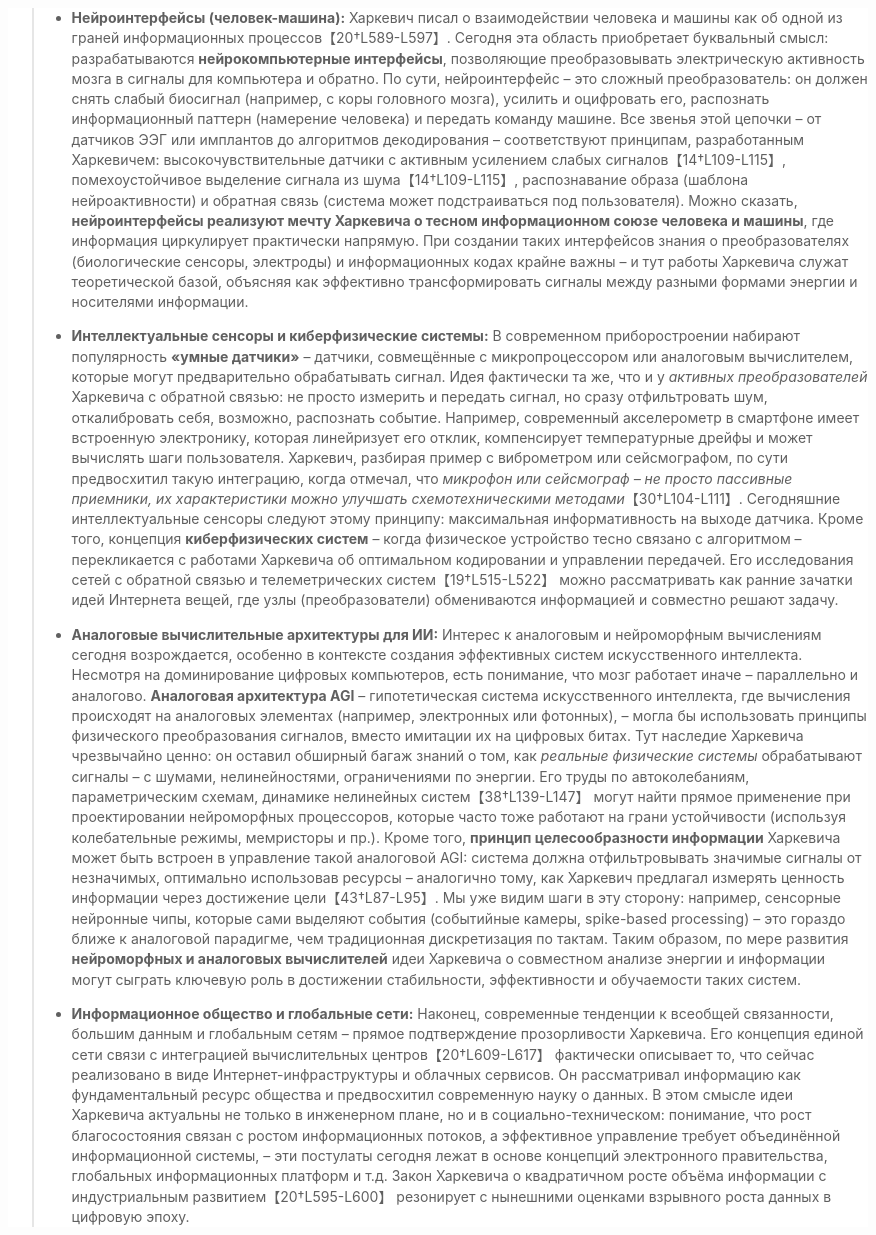 > - **Нейроинтерфейсы (человек-машина):** Харкевич писал о взаимодействии человека и машины как об одной из граней информационных процессов【20†L589-L597】. Сегодня эта область приобретает буквальный смысл: разрабатываются **нейрокомпьютерные интерфейсы**, позволяющие преобразовывать электрическую активность мозга в сигналы для компьютера и обратно. По сути, нейроинтерфейс – это сложный преобразователь: он должен снять слабый биосигнал (например, с коры головного мозга), усилить и оцифровать его, распознать информационный паттерн (намерение человека) и передать команду машине. Все звенья этой цепочки – от датчиков ЭЭГ или имплантов до алгоритмов декодирования – соответствуют принципам, разработанным Харкевичем: высокочувствительные датчики с активным усилением слабых сигналов【14†L109-L115】, помехоустойчивое выделение сигнала из шума【14†L109-L115】, распознавание образа (шаблона нейроактивности) и обратная связь (система может подстраиваться под пользователя). Можно сказать, **нейроинтерфейсы реализуют мечту Харкевича о тесном информационном союзе человека и машины**, где информация циркулирует практически напрямую. При создании таких интерфейсов знания о преобразователях (биологические сенсоры, электроды) и информационных кодах крайне важны – и тут работы Харкевича служат теоретической базой, объясняя как эффективно трансформировать сигналы между разными формами энергии и носителями информации.
> 
> - **Интеллектуальные сенсоры и киберфизические системы:** В современном приборостроении набирают популярность **«умные датчики»** – датчики, совмещённые с микропроцессором или аналоговым вычислителем, которые могут предварительно обрабатывать сигнал. Идея фактически та же, что и у *активных преобразователей* Харкевича с обратной связью: не просто измерить и передать сигнал, но сразу отфильтровать шум, откалибровать себя, возможно, распознать событие. Например, современный акселерометр в смартфоне имеет встроенную электронику, которая линейризует его отклик, компенсирует температурные дрейфы и может вычислять шаги пользователя. Харкевич, разбирая пример с виброметром или сейсмографом, по сути предвосхитил такую интеграцию, когда отмечал, что *микрофон или сейсмограф – не просто пассивные приемники, их характеристики можно улучшать схемотехническими методами*【30†L104-L111】. Сегодняшние интеллектуальные сенсоры следуют этому принципу: максимальная информативность на выходе датчика. Кроме того, концепция **киберфизических систем** – когда физическое устройство тесно связано с алгоритмом – перекликается с работами Харкевича об оптимальном кодировании и управлении передачей. Его исследования сетей с обратной связью и телеметрических систем【19†L515-L522】 можно рассматривать как ранние зачатки идей Интернета вещей, где узлы (преобразователи) обмениваются информацией и совместно решают задачу.
> 
> - **Аналоговые вычислительные архитектуры для ИИ:** Интерес к аналоговым и нейроморфным вычислениям сегодня возрождается, особенно в контексте создания эффективных систем искусственного интеллекта. Несмотря на доминирование цифровых компьютеров, есть понимание, что мозг работает иначе – параллельно и аналогово. **Аналоговая архитектура AGI** – гипотетическая система искусственного интеллекта, где вычисления происходят на аналоговых элементах (например, электронных или фотонных), – могла бы использовать принципы физического преобразования сигналов, вместо имитации их на цифровых битах. Тут наследие Харкевича чрезвычайно ценно: он оставил обширный багаж знаний о том, как *реальные физические системы* обрабатывают сигналы – с шумами, нелинейностями, ограничениями по энергии. Его труды по автоколебаниям, параметрическим схемам, динамике нелинейных систем【38†L139-L147】 могут найти прямое применение при проектировании нейроморфных процессоров, которые часто тоже работают на грани устойчивости (используя колебательные режимы, мемристоры и пр.). Кроме того, **принцип целесообразности информации** Харкевича может быть встроен в управление такой аналоговой AGI: система должна отфильтровывать значимые сигналы от незначимых, оптимально использовав ресурсы – аналогично тому, как Харкевич предлагал измерять ценность информации через достижение цели【43†L87-L95】. Мы уже видим шаги в эту сторону: например, сенсорные нейронные чипы, которые сами выделяют события (событийные камеры, spike-based processing) – это гораздо ближе к аналоговой парадигме, чем традиционная дискретизация по тактам. Таким образом, по мере развития **нейроморфных и аналоговых вычислителей** идеи Харкевича о совместном анализе энергии и информации могут сыграть ключевую роль в достижении стабильности, эффективности и обучаемости таких систем.
> 
> - **Информационное общество и глобальные сети:** Наконец, современные тенденции к всеобщей связанности, большим данным и глобальным сетям – прямое подтверждение прозорливости Харкевича. Его концепция единой сети связи с интеграцией вычислительных центров【20†L609-L617】 фактически описывает то, что сейчас реализовано в виде Интернет-инфраструктуры и облачных сервисов. Он рассматривал информацию как фундаментальный ресурс общества и предвосхитил современную науку о данных. В этом смысле идеи Харкевича актуальны не только в инженерном плане, но и в социально-техническом: понимание, что рост благосостояния связан с ростом информационных потоков, а эффективное управление требует объединённой информационной системы, – эти постулаты сегодня лежат в основе концепций электронного правительства, глобальных информационных платформ и т.д. Закон Харкевича о квадратичном росте объёма информации с индустриальным развитием【20†L595-L600】 резонирует с нынешними оценками взрывного роста данных в цифровую эпоху.
> 
